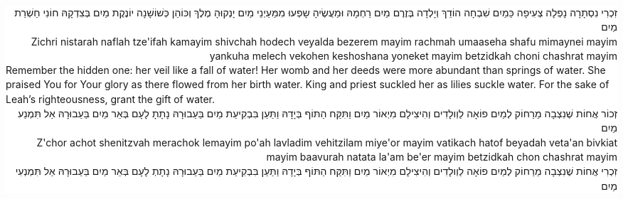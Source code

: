 <td style="vertical-align:top;">
<div class="liturgy" lang="he" style="text-align: right;">
זִכְרִי נִסְתָרָה נָפְלָה צְעִיפָה כַּמַיִם
שִׁבְחָה הוֹדֵךְ וְיָלְדָה בְּזֶרֶם מַיִם
רַחְמָהּ וּמַעֲשֶׂיהָ שָפְעוּ מִמַּעַיְנֵי מַיִם
יָנְקוּהָ מֶלֶךְ וְכּוֹהֵן כְּשׁוֹשָׁנָה יוֹנֶקֶת מַיִם
בְּצִדְקָהּ חוֹנִי חַשְׁרַת מַיִם
</span></div>

<div style="text-align: right;">
Zichri nistarah naflah tze'ifah kamayim
shivchah hodech veyalda bezerem mayim
rachmah umaaseha shafu mimaynei mayim
yankuha melech vekohen keshoshana yoneket mayim
betzidkah choni chashrat mayim
</div>
</td>
 
<td style="vertical-align:top;" width=""33%"">
<div class="english" lang="en">
Remember the hidden one: her veil like a fall of water!
Her womb and her deeds were more abundant than springs of water.
She praised You for Your glory as there flowed from her birth water.
King and priest suckled her as lilies suckle water.
For the sake of Leah’s righteousness, grant the gift of water.
</div>
</td></tr>


<tr><td style="vertical-align:top;" width="46%">
<div class="liturgy" lang="he" style="text-align: right;">
זְכוֹר אֲחוֹת שֶׁנִצְבָה מֵרַחוֹק לְמַיִם
פוֹאָה לַוְולָדִים וְהִיצִילָם מִיְאוֹר מַיִם
וַתִּקַּח הַתּוֹף בְּיָדָהּ וַתַּעַן בִּבְקִיעַת מַיִם
בַּעַבוּרָהּ נָתָתָ לָעָם בְּאֵר מַיִם
בַּעַבוּרָהּ אַל תִּמְנַע מַיִם
</span></div>

<div style="text-align: right;">
Z'chor achot shenitzvah merachok lemayim
po'ah lavladim vehitzilam miye'or mayim
vatikach hatof beyadah veta'an bivkiat mayim
baavurah natata la'am be'er mayim
betzidkah chon chashrat mayim
</div>
</td>
 
<td style="vertical-align:top;">
<div class="liturgy" lang="he" style="text-align: right;">
זִכְרִי אֲחוֹת שֶׁנִצְבָה מֵרַחוֹק לְמַיִם
פוֹאָה לַוְולָדִים וְהִיצִילָם מִיְאוֹר מַיִם
וַתִּקַּח הַתּוֹף בְּיָדָהּ וַתַּעַן בִּבְקִיעַת מַיִם
בַּעַבוּרָהּ נָתָתְ לָעָם בְּאֵר מַיִם
בַּעַבוּרָהּ אַל תִּמְנְעִי מַיִם
</span></div>
